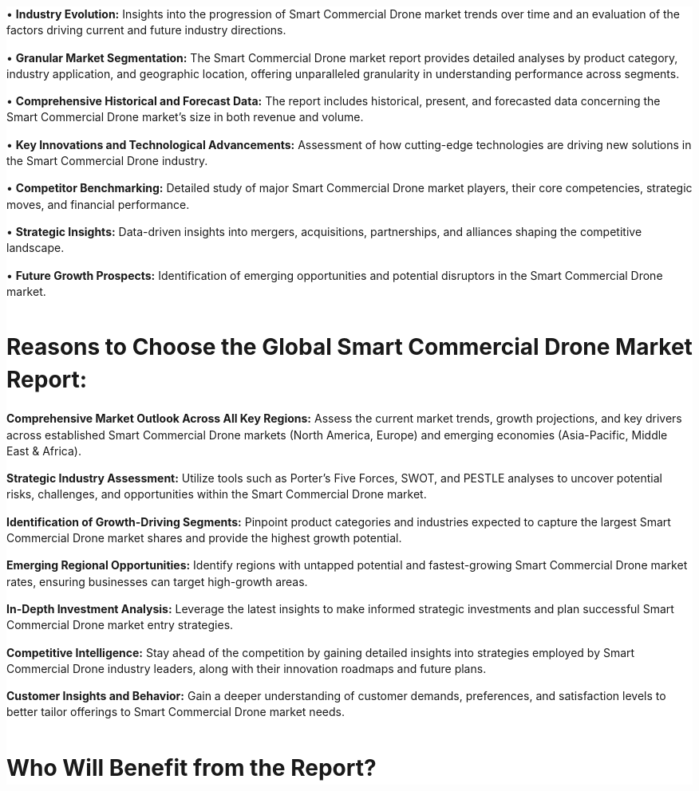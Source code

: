 • <strong>Industry Evolution:</strong> Insights into the progression of Smart Commercial Drone market trends over time and an evaluation of the factors driving current and future industry directions.

• <strong>Granular Market Segmentation:</strong> The Smart Commercial Drone market report provides detailed analyses by product category, industry application, and geographic location, offering unparalleled granularity in understanding performance across segments.

• <strong>Comprehensive Historical and Forecast Data:</strong> The report includes historical, present, and forecasted data concerning the Smart Commercial Drone market’s size in both revenue and volume.

• <strong>Key Innovations and Technological Advancements:</strong> Assessment of how cutting-edge technologies are driving new solutions in the Smart Commercial Drone industry.

• <strong>Competitor Benchmarking:</strong> Detailed study of major Smart Commercial Drone market players, their core competencies, strategic moves, and financial performance.

• <strong>Strategic Insights:</strong> Data-driven insights into mergers, acquisitions, partnerships, and alliances shaping the competitive landscape.

• <strong>Future Growth Prospects:</strong> Identification of emerging opportunities and potential disruptors in the Smart Commercial Drone market.

# <strong>Reasons to Choose the Global Smart Commercial Drone Market Report:</strong>

<strong>Comprehensive Market Outlook Across All Key Regions:</strong>
Assess the current market trends, growth projections, and key drivers across established Smart Commercial Drone markets (North America, Europe) and emerging economies (Asia-Pacific, Middle East & Africa).

<strong>Strategic Industry Assessment:</strong>
Utilize tools such as Porter’s Five Forces, SWOT, and PESTLE analyses to uncover potential risks, challenges, and opportunities within the Smart Commercial Drone market.

<strong>Identification of Growth-Driving Segments:</strong>
Pinpoint product categories and industries expected to capture the largest Smart Commercial Drone market shares and provide the highest growth potential.

<strong>Emerging Regional Opportunities:</strong>
Identify regions with untapped potential and fastest-growing Smart Commercial Drone market rates, ensuring businesses can target high-growth areas.

<strong>In-Depth Investment Analysis:</strong>
Leverage the latest insights to make informed strategic investments and plan successful Smart Commercial Drone market entry strategies.

<strong>Competitive Intelligence:</strong>
Stay ahead of the competition by gaining detailed insights into strategies employed by Smart Commercial Drone industry leaders, along with their innovation roadmaps and future plans.

<strong>Customer Insights and Behavior:</strong>
Gain a deeper understanding of customer demands, preferences, and satisfaction levels to better tailor offerings to Smart Commercial Drone market needs.

# <strong>Who Will Benefit from the Report?</strong>
